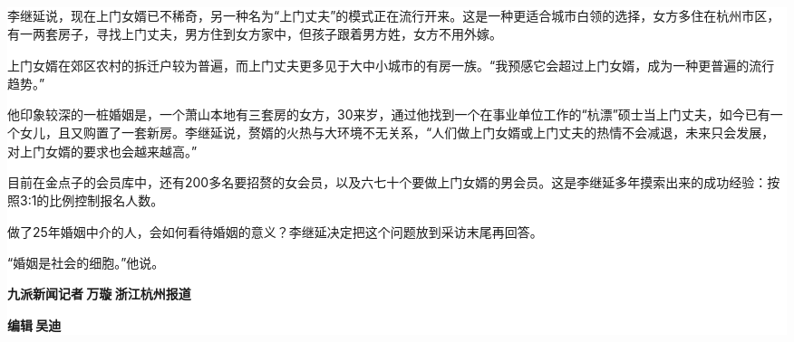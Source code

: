 李继延说，现在上门女婿已不稀奇，另一种名为“上门丈夫”的模式正在流行开来。这是一种更适合城市白领的选择，女方多住在杭州市区，有一两套房子，寻找上门丈夫，男方住到女方家中，但孩子跟着男方姓，女方不用外嫁。

上门女婿在郊区农村的拆迁户较为普遍，而上门丈夫更多见于大中小城市的有房一族。“我预感它会超过上门女婿，成为一种更普遍的流行趋势。”

他印象较深的一桩婚姻是，一个萧山本地有三套房的女方，30来岁，通过他找到一个在事业单位工作的“杭漂”硕士当上门丈夫，如今已有一个女儿，且又购置了一套新房。李继延说，赘婿的火热与大环境不无关系，“人们做上门女婿或上门丈夫的热情不会减退，未来只会发展，对上门女婿的要求也会越来越高。”

目前在金点子的会员库中，还有200多名要招赘的女会员，以及六七十个要做上门女婿的男会员。这是李继延多年摸索出来的成功经验：按照3:1的比例控制报名人数。

做了25年婚姻中介的人，会如何看待婚姻的意义？李继延决定把这个问题放到采访末尾再回答。

“婚姻是社会的细胞。”他说。

**九派新闻记者 万璇 浙江杭州报道**

**编辑 吴迪**

